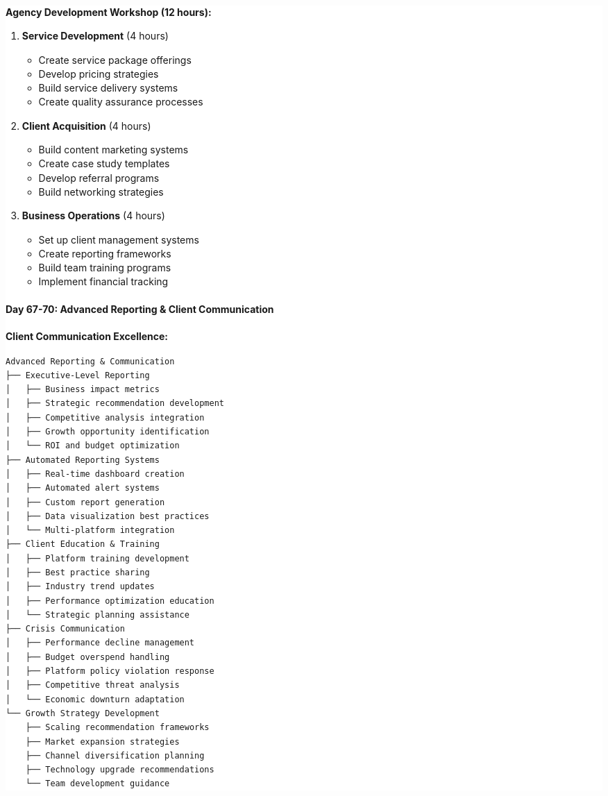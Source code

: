 **Agency Development Workshop (12 hours):**
1. **Service Development** (4 hours)
   - Create service package offerings
   - Develop pricing strategies
   - Build service delivery systems
   - Create quality assurance processes

2. **Client Acquisition** (4 hours)
   - Build content marketing systems
   - Create case study templates
   - Develop referral programs
   - Build networking strategies

3. **Business Operations** (4 hours)
   - Set up client management systems
   - Create reporting frameworks
   - Build team training programs
   - Implement financial tracking

#### Day 67-70: Advanced Reporting & Client Communication

**Client Communication Excellence:**
```
Advanced Reporting & Communication
├── Executive-Level Reporting
│   ├── Business impact metrics
│   ├── Strategic recommendation development
│   ├── Competitive analysis integration
│   ├── Growth opportunity identification
│   └── ROI and budget optimization
├── Automated Reporting Systems
│   ├── Real-time dashboard creation
│   ├── Automated alert systems
│   ├── Custom report generation
│   ├── Data visualization best practices
│   └── Multi-platform integration
├── Client Education & Training
│   ├── Platform training development
│   ├── Best practice sharing
│   ├── Industry trend updates
│   ├── Performance optimization education
│   └── Strategic planning assistance
├── Crisis Communication
│   ├── Performance decline management
│   ├── Budget overspend handling
│   ├── Platform policy violation response
│   ├── Competitive threat analysis
│   └── Economic downturn adaptation
└── Growth Strategy Development
    ├── Scaling recommendation frameworks
    ├── Market expansion strategies
    ├── Channel diversification planning
    ├── Technology upgrade recommendations
    └── Team development guidance
```
